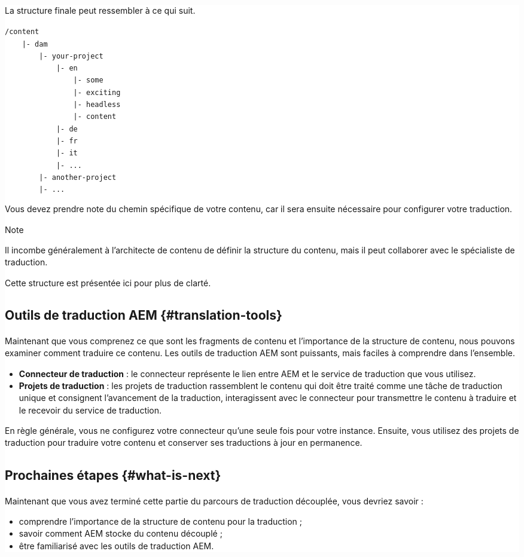La structure finale peut ressembler à ce qui suit.

```text
/content
    |- dam
        |- your-project
            |- en
                |- some
                |- exciting
                |- headless
                |- content
            |- de
            |- fr
            |- it
            |- ...
        |- another-project
        |- ...
```

Vous devez prendre note du chemin spécifique de votre contenu, car il sera ensuite nécessaire pour configurer votre traduction.

>[!NOTE]
>
>Il incombe généralement à l’architecte de contenu de définir la structure du contenu, mais il peut collaborer avec le spécialiste de traduction.
>
>Cette structure est présentée ici pour plus de clarté.

## Outils de traduction AEM {#translation-tools}

Maintenant que vous comprenez ce que sont les fragments de contenu et l’importance de la structure de contenu, nous pouvons examiner comment traduire ce contenu. Les outils de traduction AEM sont puissants, mais faciles à comprendre dans l’ensemble.

* **Connecteur de traduction** : le connecteur représente le lien entre AEM et le service de traduction que vous utilisez.
* **Projets de traduction** : les projets de traduction rassemblent le contenu qui doit être traité comme une tâche de traduction unique et consignent l’avancement de la traduction, interagissent avec le connecteur pour transmettre le contenu à traduire et le recevoir du service de traduction.

En règle générale, vous ne configurez votre connecteur qu’une seule fois pour votre instance. Ensuite, vous utilisez des projets de traduction pour traduire votre contenu et conserver ses traductions à jour en permanence.

## Prochaines étapes {#what-is-next}

Maintenant que vous avez terminé cette partie du parcours de traduction découplée, vous devriez savoir :

* comprendre l’importance de la structure de contenu pour la traduction ;
* savoir comment AEM stocke du contenu découplé ;
* être familiarisé avec les outils de traduction AEM.
